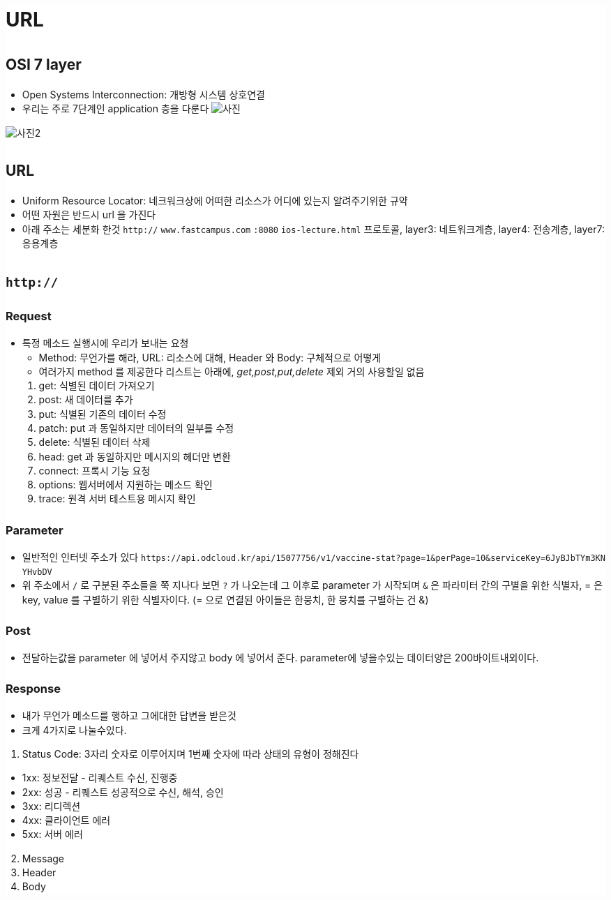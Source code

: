# URL

## OSI 7 layer
- Open Systems Interconnection: 개방형 시스템 상호연결
- 우리는 주로 7단계인 application 층을 다룬다
![사진](https://github.com/kinest1997/Kindergarten/blob/main/images/%EC%8A%A4%ED%81%AC%EB%A6%B0%EC%83%B7%202021-10-19%20%EC%98%A4%ED%9B%84%208.27.59.png?raw=true)

![사진2](https://github.com/kinest1997/Kindergarten/blob/main/images/%EC%8A%A4%ED%81%AC%EB%A6%B0%EC%83%B7%202021-10-19%20%EC%98%A4%ED%9B%84%208.30.31.png?raw=true)

## URL
- Uniform Resource Locator: 네크워크상에 어떠한 리소스가 어디에 있는지 알려주기위한 규약
- 어떤 자원은 반드시 url 을 가진다
- 아래 주소는 세분화 한것
`http://` `www.fastcampus.com` `:8080` `ios-lecture.html`
프로토콜, layer3: 네트워크계층, layer4: 전송계층, layer7: 응용계층

## `http://`  

### Request
- 특정 메소드 실행시에 우리가 보내는 요청
	- Method: 무언가를 해라, URL: 리소스에 대해, Header 와 Body: 구체적으로 어떻게
	- 여러가지 method 를 제공한다 리스트는 아래에, *get,post,put,delete* 제외 거의 사용할일 없음
	1. get: 식별된 데이터 가져오기
	2. post: 새 데이터를 추가
	3. put: 식별된 기존의 데이터 수정
	4. patch: put 과 동일하지만 데이터의 일부를 수정
	5. delete: 식별된 데이터 삭제
	6. head: get 과 동일하지만 메시지의 헤더만 변환
	7. connect: 프록시 기능 요청
	8. options: 웹서버에서 지원하는 메소드 확인
	9. trace: 원격 서버 테스트용 메시지 확인



### Parameter
- 일반적인 인터넷 주소가 있다 `https://api.odcloud.kr/api/15077756/v1/vaccine-stat?page=1&perPage=10&serviceKey=6JyBJbTYm3KNYHvbDV`
- 위 주소에서 `/` 로 구분된 주소들을 쭉 지나다 보면 `?` 가 나오는데 그 이후로 parameter 가 시작되며 `&` 은 파라미터 간의 구별을 위한 식별자, = 은 key, value 를 구별하기 위한 식별자이다. (= 으로 연결된 아이들은 한뭉치, 한 뭉치를 구별하는 건 &)

### Post
- 전달하는값을 parameter 에 넣어서 주지않고 body 에 넣어서 준다. parameter에 넣을수있는 데이터양은 200바이트내외이다.



### Response
- 내가 무언가 메소드를 행하고 그에대한 답변을 받은것
- 크게 4가지로 나눌수있다.
 1. Status Code: 3자리 숫자로 이루어지며 1번째 숫자에 따라 상태의 유형이 정해진다
  - 1xx: 정보전달 - 리퀘스트 수신, 진행중
  - 2xx: 성공 - 리퀘스트 성공적으로 수신, 해석, 승인
  - 3xx: 리디렉션
  - 4xx: 클라이언트 에러
  - 5xx: 서버 에러
 2. Message
 3. Header
 4. Body
